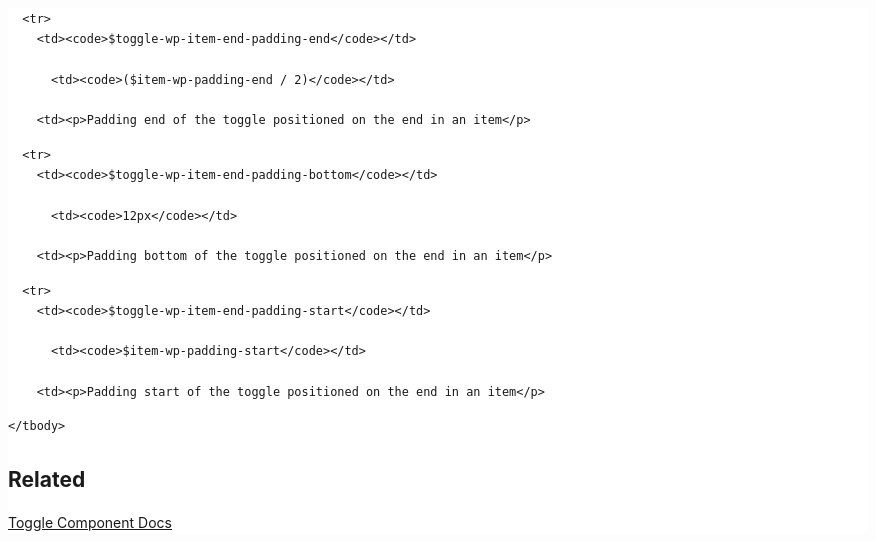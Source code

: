       <tr>
        <td><code>$toggle-wp-item-end-padding-end</code></td>

          <td><code>($item-wp-padding-end / 2)</code></td>

        <td><p>Padding end of the toggle positioned on the end in an item</p>
</td>
      </tr>

      <tr>
        <td><code>$toggle-wp-item-end-padding-bottom</code></td>

          <td><code>12px</code></td>

        <td><p>Padding bottom of the toggle positioned on the end in an item</p>
</td>
      </tr>

      <tr>
        <td><code>$toggle-wp-item-end-padding-start</code></td>

          <td><code>$item-wp-padding-start</code></td>

        <td><p>Padding start of the toggle positioned on the end in an item</p>
</td>
      </tr>

    </tbody>
  </table>

</div>





<h2><a class="anchor" name="related" href="#related"></a>Related</h2>

<a href="/docs/v3/components#toggle">Toggle Component Docs</a>




